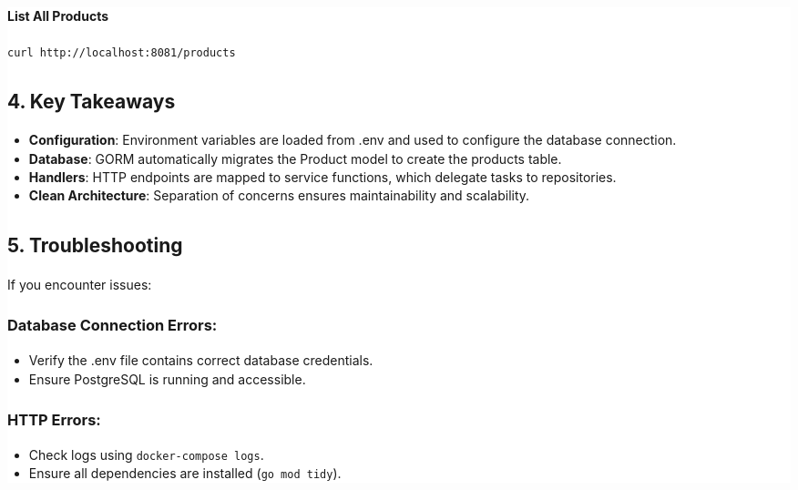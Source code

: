 #### List All Products

```bash
curl http://localhost:8081/products
```

## 4. Key Takeaways

- **Configuration**: Environment variables are loaded from .env and used to configure the database connection.
- **Database**: GORM automatically migrates the Product model to create the products table.
- **Handlers**: HTTP endpoints are mapped to service functions, which delegate tasks to repositories.
- **Clean Architecture**: Separation of concerns ensures maintainability and scalability.

## 5. Troubleshooting

If you encounter issues:

### Database Connection Errors:
- Verify the .env file contains correct database credentials.
- Ensure PostgreSQL is running and accessible.

### HTTP Errors:
- Check logs using `docker-compose logs`.
- Ensure all dependencies are installed (`go mod tidy`).